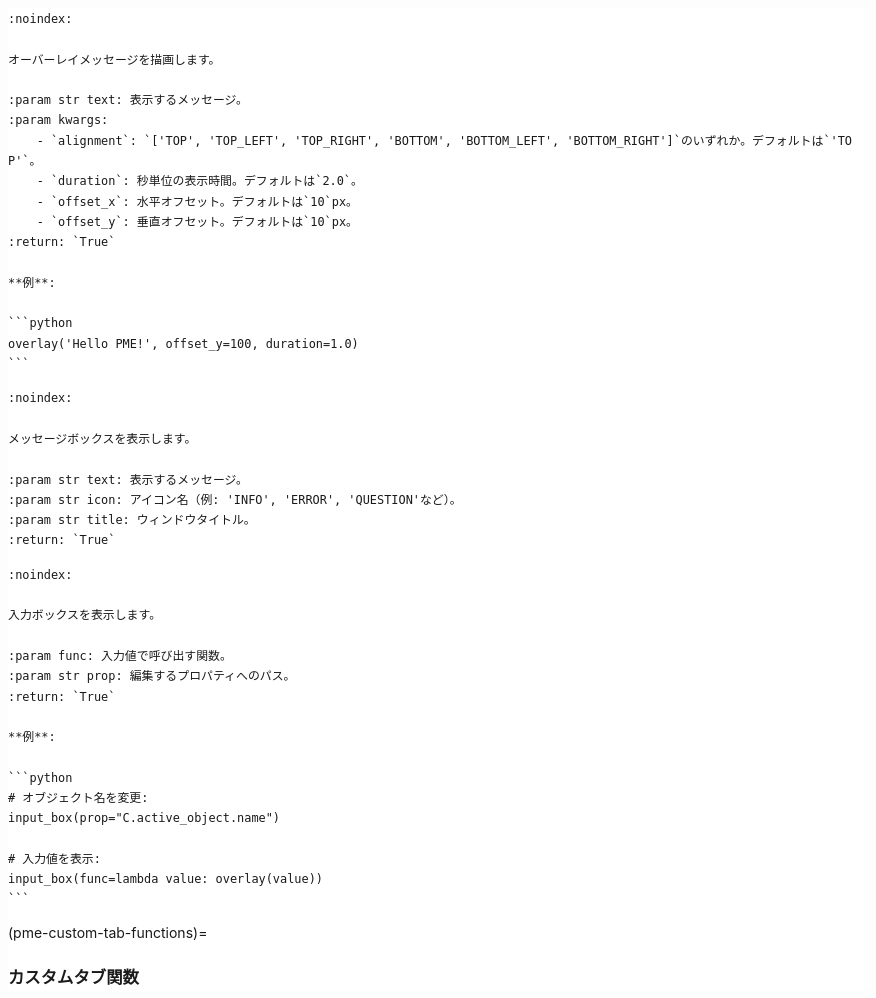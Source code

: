 ````{py:function} overlay(text, **kwargs)
:noindex:

オーバーレイメッセージを描画します。

:param str text: 表示するメッセージ。
:param kwargs: 
    - `alignment`: `['TOP', 'TOP_LEFT', 'TOP_RIGHT', 'BOTTOM', 'BOTTOM_LEFT', 'BOTTOM_RIGHT']`のいずれか。デフォルトは`'TOP'`。
    - `duration`: 秒単位の表示時間。デフォルトは`2.0`。
    - `offset_x`: 水平オフセット。デフォルトは`10`px。
    - `offset_y`: 垂直オフセット。デフォルトは`10`px。
:return: `True`

**例**:

```python
overlay('Hello PME!', offset_y=100, duration=1.0)
```
````

````{py:function} message_box(text, icon='INFO', title="Pie Menu Editor")
:noindex:

メッセージボックスを表示します。

:param str text: 表示するメッセージ。
:param str icon: アイコン名（例: 'INFO', 'ERROR', 'QUESTION'など）。
:param str title: ウィンドウタイトル。
:return: `True`
````

````{py:function} input_box(func=None, prop=None)
:noindex:

入力ボックスを表示します。

:param func: 入力値で呼び出す関数。
:param str prop: 編集するプロパティへのパス。
:return: `True`

**例**:

```python
# オブジェクト名を変更:
input_box(prop="C.active_object.name")

# 入力値を表示:
input_box(func=lambda value: overlay(value))
```
````

(pme-custom-tab-functions)=

### カスタムタブ関数
